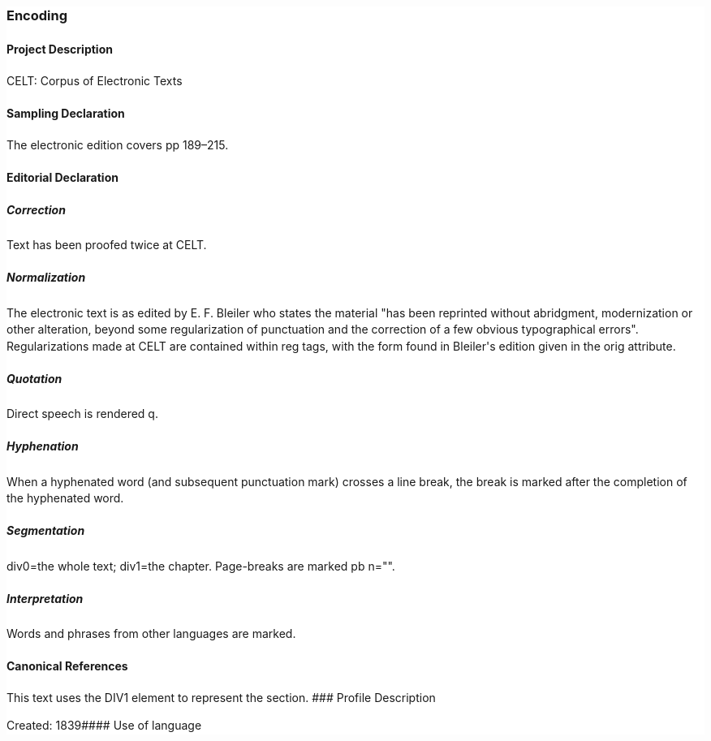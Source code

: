 ### Encoding


#### Project Description


CELT: Corpus of Electronic Texts


#### Sampling Declaration


The electronic edition covers pp 189–215.


#### Editorial Declaration


##### Correction


Text has been proofed twice at CELT.


##### Normalization


The electronic text is as edited by E. F. Bleiler who states the material "has been reprinted without abridgment, modernization or other alteration, beyond some regularization of punctuation and the correction of a few obvious typographical errors". Regularizations made at CELT are contained within reg tags, with the form found in Bleiler's edition given in the orig attribute.


##### Quotation


Direct speech is rendered q.


##### Hyphenation


When a hyphenated word (and subsequent punctuation mark) crosses a line break, the break is marked after the completion of the hyphenated word.


##### Segmentation


div0=the whole text; div1=the chapter. Page-breaks are marked pb n="".


##### Interpretation


Words and phrases from other languages are marked.


#### Canonical References


This text uses the DIV1 element to represent the section. ### Profile Description


Created: 1839#### Use of language
